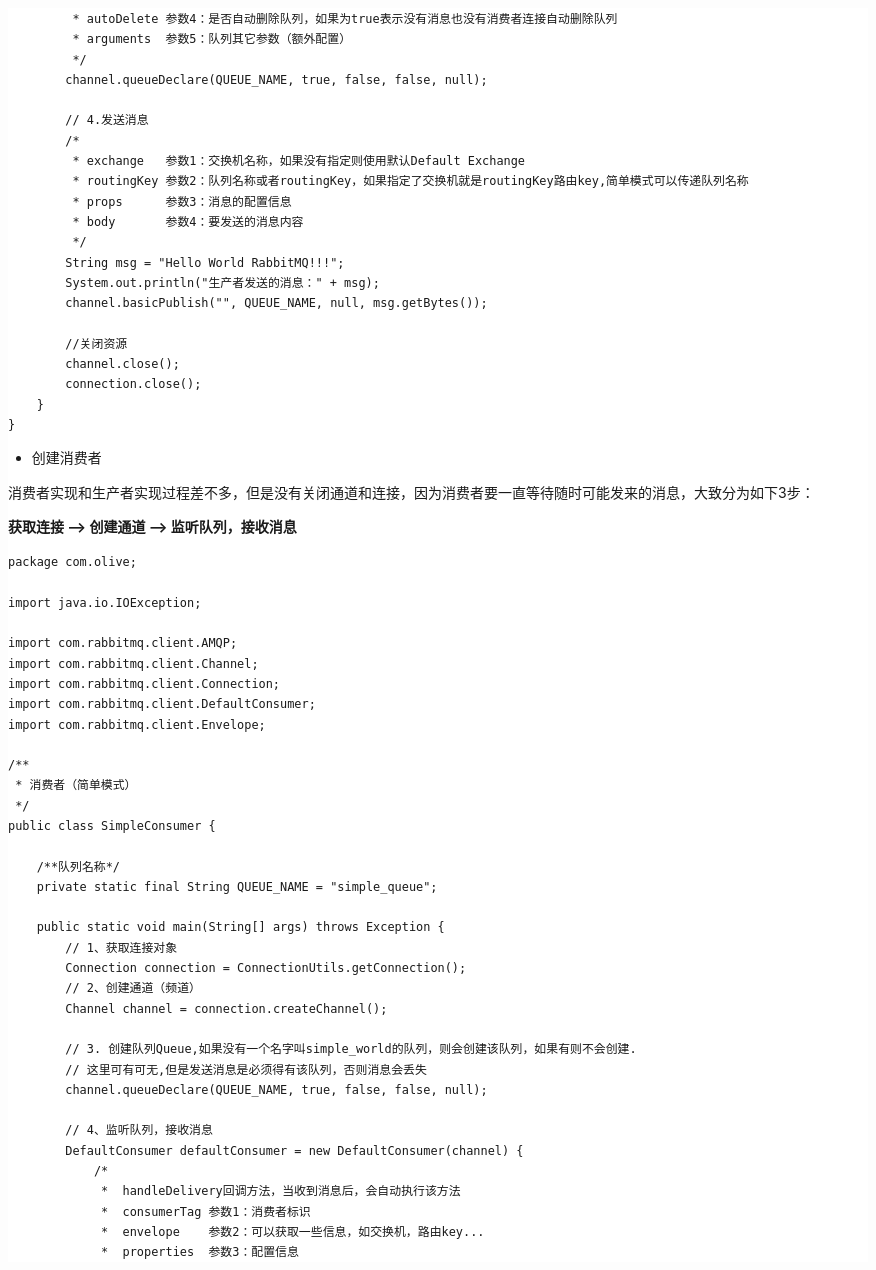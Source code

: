 ```
         * autoDelete 参数4：是否自动删除队列，如果为true表示没有消息也没有消费者连接自动删除队列
         * arguments  参数5：队列其它参数（额外配置）
         */
        channel.queueDeclare(QUEUE_NAME, true, false, false, null);

        // 4.发送消息
        /*
         * exchange   参数1：交换机名称，如果没有指定则使用默认Default Exchange
         * routingKey 参数2：队列名称或者routingKey，如果指定了交换机就是routingKey路由key,简单模式可以传递队列名称
         * props      参数3：消息的配置信息
         * body       参数4：要发送的消息内容
         */
        String msg = "Hello World RabbitMQ!!!";
        System.out.println("生产者发送的消息：" + msg);
        channel.basicPublish("", QUEUE_NAME, null, msg.getBytes());

        //关闭资源
        channel.close();
        connection.close();
    }
}
```

- 创建消费者

消费者实现和生产者实现过程差不多，但是没有关闭通道和连接，因为消费者要一直等待随时可能发来的消息，大致分为如下3步：

**获取连接 ——> 创建通道 ——> 监听队列，接收消息**

```
package com.olive;

import java.io.IOException;

import com.rabbitmq.client.AMQP;
import com.rabbitmq.client.Channel;
import com.rabbitmq.client.Connection;
import com.rabbitmq.client.DefaultConsumer;
import com.rabbitmq.client.Envelope;

/**
 * 消费者（简单模式）
 */
public class SimpleConsumer {

    /**队列名称*/
    private static final String QUEUE_NAME = "simple_queue";

    public static void main(String[] args) throws Exception {
        // 1、获取连接对象
        Connection connection = ConnectionUtils.getConnection();
        // 2、创建通道（频道）
        Channel channel = connection.createChannel();

        // 3. 创建队列Queue,如果没有一个名字叫simple_world的队列，则会创建该队列，如果有则不会创建.
        // 这里可有可无,但是发送消息是必须得有该队列，否则消息会丢失
        channel.queueDeclare(QUEUE_NAME, true, false, false, null);

        // 4、监听队列，接收消息
        DefaultConsumer defaultConsumer = new DefaultConsumer(channel) {
            /*
             *  handleDelivery回调方法，当收到消息后，会自动执行该方法
             *  consumerTag 参数1：消费者标识
             *  envelope    参数2：可以获取一些信息，如交换机，路由key...
             *  properties  参数3：配置信息
```